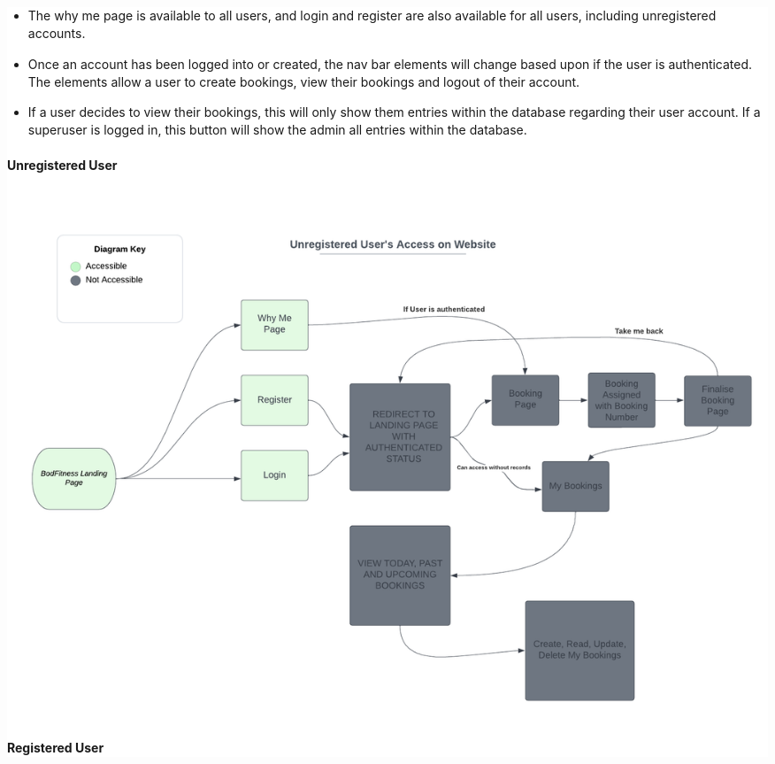- The why me page is available to all users, and login and register are also available for all users, including unregistered accounts. 

- Once an account has been logged into or created, the nav bar elements will change based upon if the user is authenticated. The elements allow a user to create bookings, view their bookings and logout of their account. 

- If a user decides to view their bookings, this will only show them entries within the database regarding their user account. If a superuser is logged in, this button will show the admin all entries within the database. 

#### Unregistered User
![Unregistered User's Flow](/readmeimages/unregister-user-flow.png)

#### Registered User